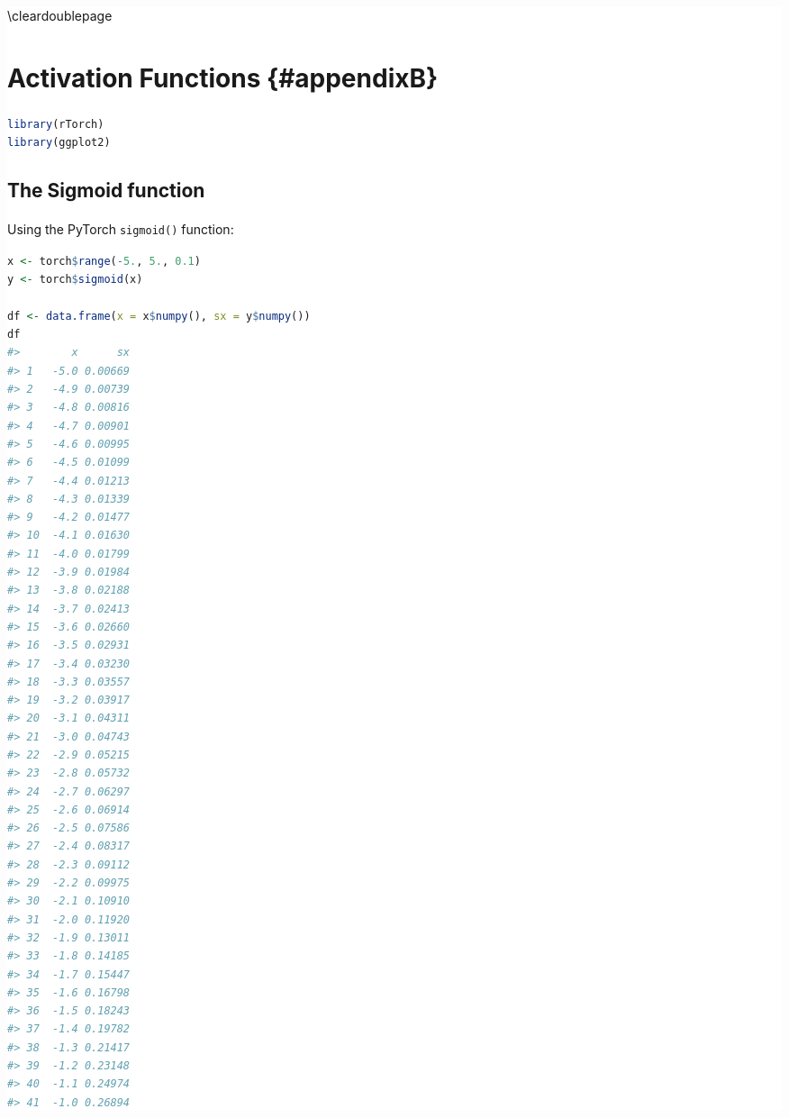 
\cleardoublepage


# Activation Functions {#appendixB}


```r
library(rTorch)
library(ggplot2)
```

## The Sigmoid function

Using the PyTorch `sigmoid()` function:


```r
x <- torch$range(-5., 5., 0.1)
y <- torch$sigmoid(x)

df <- data.frame(x = x$numpy(), sx = y$numpy())
df
#>        x      sx
#> 1   -5.0 0.00669
#> 2   -4.9 0.00739
#> 3   -4.8 0.00816
#> 4   -4.7 0.00901
#> 5   -4.6 0.00995
#> 6   -4.5 0.01099
#> 7   -4.4 0.01213
#> 8   -4.3 0.01339
#> 9   -4.2 0.01477
#> 10  -4.1 0.01630
#> 11  -4.0 0.01799
#> 12  -3.9 0.01984
#> 13  -3.8 0.02188
#> 14  -3.7 0.02413
#> 15  -3.6 0.02660
#> 16  -3.5 0.02931
#> 17  -3.4 0.03230
#> 18  -3.3 0.03557
#> 19  -3.2 0.03917
#> 20  -3.1 0.04311
#> 21  -3.0 0.04743
#> 22  -2.9 0.05215
#> 23  -2.8 0.05732
#> 24  -2.7 0.06297
#> 25  -2.6 0.06914
#> 26  -2.5 0.07586
#> 27  -2.4 0.08317
#> 28  -2.3 0.09112
#> 29  -2.2 0.09975
#> 30  -2.1 0.10910
#> 31  -2.0 0.11920
#> 32  -1.9 0.13011
#> 33  -1.8 0.14185
#> 34  -1.7 0.15447
#> 35  -1.6 0.16798
#> 36  -1.5 0.18243
#> 37  -1.4 0.19782
#> 38  -1.3 0.21417
#> 39  -1.2 0.23148
#> 40  -1.1 0.24974
#> 41  -1.0 0.26894
```
